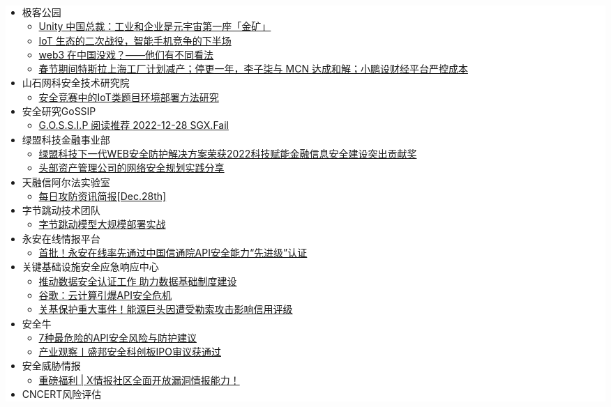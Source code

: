 - 极客公园
  - [Unity 中国总裁：工业和企业是元宇宙第一座「金矿」](https://mp.weixin.qq.com/s?__biz=MTMwNDMwODQ0MQ==&mid=2652978632&idx=1&sn=47ad201130bf4d866cc977de52b70856&chksm=7e54407e4923c968a2f5c98b209021a844e4ca28f75fd783aac7eefc77e66ab0c8d7b16da9cc&scene=58&subscene=0#rd)
  - [IoT 生态的二次战役，智能手机竞争的下半场](https://mp.weixin.qq.com/s?__biz=MTMwNDMwODQ0MQ==&mid=2652978632&idx=2&sn=a0a1380c67af49954a3c9da019fdf08b&chksm=7e54407e4923c9682edb6e14fb2110ecad7131cd19015fa378c1d6b1414bb20064baafc7e659&scene=58&subscene=0#rd)
  - [web3 在中国没戏？——他们有不同看法](https://mp.weixin.qq.com/s?__biz=MTMwNDMwODQ0MQ==&mid=2652978587&idx=1&sn=c24eed6e1a012b80d0a64495e1170373&chksm=7e54402d4923c93b527ace9b1f33778f7f18a62d400d3b59d23d8627c6938145a0989ddf9776&scene=58&subscene=0#rd)
  - [春节期间特斯拉上海工厂计划减产；停更一年，李子柒与 MCN 达成和解；小鹏设财经平台严控成本](https://mp.weixin.qq.com/s?__biz=MTMwNDMwODQ0MQ==&mid=2652978522&idx=1&sn=aff9ad0bf6ac74fda8a74fd6564c045e&chksm=7e5440ec4923c9fa33d295be100699177f4144933fe65919146bce213c03e175e23c8cb25f11&scene=58&subscene=0#rd)
- 山石网科安全技术研究院
  - [安全竞赛中的IoT类题目环境部署方法研究](https://mp.weixin.qq.com/s?__biz=MzUzMDUxNTE1Mw==&mid=2247499316&idx=1&sn=19e6c5c7e90a89f32416cd5b4714c7c9&chksm=fa522b8acd25a29cda9cbfcda489a2f471a7cfe3f5b1b6eb2b7b18cc409f46525eb93defc22e&scene=58&subscene=0#rd)
- 安全研究GoSSIP
  - [G.O.S.S.I.P 阅读推荐 2022-12-28 SGX.Fail](https://mp.weixin.qq.com/s?__biz=Mzg5ODUxMzg0Ng==&mid=2247493725&idx=1&sn=f5850e37965ce9eeceb38e8684ec5f5b&chksm=c063c684f7144f920997352a80e70e7df009e8aeba1a11adb5e2753d6343c0ec2ec164bca2a8&scene=58&subscene=0#rd)
- 绿盟科技金融事业部
  - [绿盟科技下一代WEB安全防护解决方案荣获2022科技赋能金融信息安全建设突出贡献奖](https://mp.weixin.qq.com/s?__biz=MzI2NDI5MTg4MA==&mid=2247492616&idx=1&sn=431d270d898edbc038f3e88dccdcd206&chksm=eaac774fdddbfe59ac183da57cd66922ce5de54cf288f752c4393906862979ae3a910cc7bf7c&scene=58&subscene=0#rd)
  - [头部资产管理公司的网络安全规划实践分享](https://mp.weixin.qq.com/s?__biz=MzI2NDI5MTg4MA==&mid=2247492616&idx=2&sn=ceb52883c8faedce3747be3eae1a74f7&chksm=eaac774fdddbfe59237f840b46ad6941965b3e4f9c859a64cec186ecc8104fde4c2665666193&scene=58&subscene=0#rd)
- 天融信阿尔法实验室
  - [每日攻防资讯简报[Dec.28th]](https://mp.weixin.qq.com/s?__biz=Mzg3MDAzMDQxNw==&mid=2247496019&idx=1&sn=8112474c1c52ca37de3c756c01591bfd&chksm=ce96bc6df9e1357be78171ac0524fcb04fefcbf0c118ce2b89b40a2f3928980f1be51a559cd6&scene=58&subscene=0#rd)
- 字节跳动技术团队
  - [字节跳动模型大规模部署实战](https://mp.weixin.qq.com/s?__biz=MzI1MzYzMjE0MQ==&mid=2247500916&idx=1&sn=019bf70973118555bf490ea59685e519&chksm=e9d30f96dea486805d8be93f18301312534abec65cdab37f5f92288505abe4d8b58346a1691d&scene=58&subscene=0#rd)
- 永安在线情报平台
  - [首批！永安在线率先通过中国信通院API安全能力“先进级”认证](https://mp.weixin.qq.com/s?__biz=MzI3NDY3NDUxNg==&mid=2247495204&idx=1&sn=9021fe6a6f20f25138eb5d6a3fe0ada2&chksm=eb12c81fdc6541099b86f37a34ef120f6bb364528ed4856617df6680c4e592f0e520f0d4b735&scene=58&subscene=0#rd)
- 关键基础设施安全应急响应中心
  - [推动数据安全认证工作 助力数据基础制度建设](https://mp.weixin.qq.com/s?__biz=MzkyMzAwMDEyNg==&mid=2247533529&idx=1&sn=a952d8fccc2ccf700132e0e9403a21a5&chksm=c1e9cf88f69e469ed610433cca22d47517b3159ef0b73583d832f0a562cf77ba4e20b3ef9ef0&scene=58&subscene=0#rd)
  - [谷歌：云计算引爆API安全危机](https://mp.weixin.qq.com/s?__biz=MzkyMzAwMDEyNg==&mid=2247533529&idx=2&sn=82ccdab446ed94f21df2ae523467d08d&chksm=c1e9cf88f69e469e0775508aa5b60a41d7b6fb8f2aae62d9892d52cd7879b7ebd94789871073&scene=58&subscene=0#rd)
  - [关基保护重大事件！能源巨头因遭受勒索攻击影响信用评级](https://mp.weixin.qq.com/s?__biz=MzkyMzAwMDEyNg==&mid=2247533529&idx=3&sn=867e3a0becec8f772a65980f6b0dc852&chksm=c1e9cf88f69e469ea4b4318f629a9ff5de7bde15745ffeac787dcbff74ab0cf01e11c79c73c5&scene=58&subscene=0#rd)
- 安全牛
  - [7种最危险的API安全风险与防护建议](https://mp.weixin.qq.com/s?__biz=MjM5Njc3NjM4MA==&mid=2651121097&idx=1&sn=774cf4d7ab629547798689d892e2b19b&chksm=bd14551a8a63dc0c2a8082ac579da76967a71526cfecf337101935ab5537a6a63aaab3275a3d&scene=58&subscene=0#rd)
  - [产业观察丨盛邦安全科创板IPO审议获通过](https://mp.weixin.qq.com/s?__biz=MjM5Njc3NjM4MA==&mid=2651121097&idx=2&sn=f5d5a02b1c79a8dd2701576e43bcec06&chksm=bd14551a8a63dc0cf5c8fe966ff4ba8895760f91c9dcac74a57d30fb761e746556996c7b65f5&scene=58&subscene=0#rd)
- 安全威胁情报
  - [重磅福利 | X情报社区全面开放漏洞情报能力！](https://mp.weixin.qq.com/s?__biz=MzI5NjA0NjI5MQ==&mid=2650175357&idx=1&sn=567c7233f02197b8f0f16837f912df90&chksm=f4488cc1c33f05d745c2490017ea7e57ecbda681309c91a6a61e4f1facb5d411c971f93ab465&scene=58&subscene=0#rd)
- CNCERT风险评估